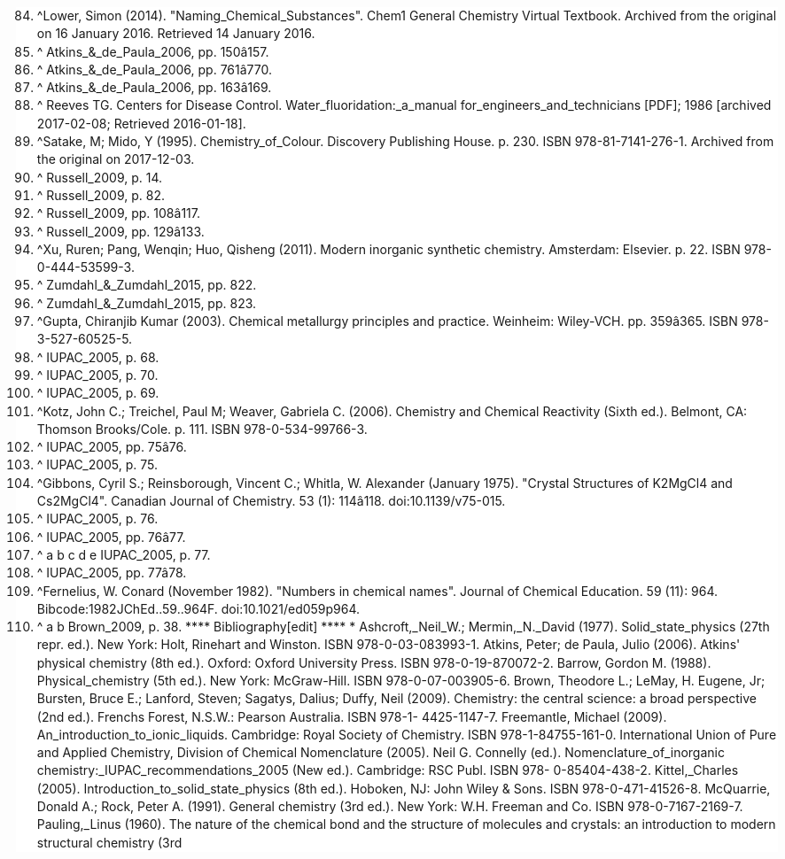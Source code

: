   84. ^Lower, Simon (2014). "Naming_Chemical_Substances". Chem1 General
      Chemistry Virtual Textbook. Archived from the original on 16 January
      2016. Retrieved 14 January 2016.
  85. ^ Atkins_&_de_Paula_2006, pp. 150â157.
  86. ^ Atkins_&_de_Paula_2006, pp. 761â770.
  87. ^ Atkins_&_de_Paula_2006, pp. 163â169.
  88. ^ Reeves TG. Centers for Disease Control. Water_fluoridation:_a_manual
      for_engineers_and_technicians [PDF]; 1986 [archived 2017-02-08; Retrieved
      2016-01-18].
  89. ^Satake, M; Mido, Y (1995). Chemistry_of_Colour. Discovery Publishing
      House. p. 230. ISBN 978-81-7141-276-1. Archived from the original on
      2017-12-03.
  90. ^ Russell_2009, p. 14.
  91. ^ Russell_2009, p. 82.
  92. ^ Russell_2009, pp. 108â117.
  93. ^ Russell_2009, pp. 129â133.
  94. ^Xu, Ruren; Pang, Wenqin; Huo, Qisheng (2011). Modern inorganic synthetic
      chemistry. Amsterdam: Elsevier. p. 22. ISBN 978-0-444-53599-3.
  95. ^ Zumdahl_&_Zumdahl_2015, pp. 822.
  96. ^ Zumdahl_&_Zumdahl_2015, pp. 823.
  97. ^Gupta, Chiranjib Kumar (2003). Chemical metallurgy principles and
      practice. Weinheim: Wiley-VCH. pp. 359â365. ISBN 978-3-527-60525-5.
  98. ^ IUPAC_2005, p. 68.
  99. ^ IUPAC_2005, p. 70.
 100. ^ IUPAC_2005, p. 69.
 101. ^Kotz, John C.; Treichel, Paul M; Weaver, Gabriela C. (2006). Chemistry
      and Chemical Reactivity (Sixth ed.). Belmont, CA: Thomson Brooks/Cole.
      p. 111. ISBN 978-0-534-99766-3.
 102. ^ IUPAC_2005, pp. 75â76.
 103. ^ IUPAC_2005, p. 75.
 104. ^Gibbons, Cyril S.; Reinsborough, Vincent C.; Whitla, W. Alexander
      (January 1975). "Crystal Structures of K2MgCl4 and Cs2MgCl4". Canadian
      Journal of Chemistry. 53 (1): 114â118. doi:10.1139/v75-015.
 105. ^ IUPAC_2005, p. 76.
 106. ^ IUPAC_2005, pp. 76â77.
 107. ^ a b c d e IUPAC_2005, p. 77.
 108. ^ IUPAC_2005, pp. 77â78.
 109. ^Fernelius, W. Conard (November 1982). "Numbers in chemical names".
      Journal of Chemical Education. 59 (11): 964. Bibcode:1982JChEd..59..964F.
      doi:10.1021/ed059p964.
 110. ^ a b Brown_2009, p. 38.
**** Bibliography[edit] ****
    * Ashcroft,_Neil_W.; Mermin,_N._David (1977). Solid_state_physics (27th
      repr. ed.). New York: Holt, Rinehart and Winston. ISBN 978-0-03-083993-1.
Atkins, Peter; de Paula, Julio (2006). Atkins' physical chemistry (8th ed.).
Oxford: Oxford University Press. ISBN 978-0-19-870072-2.
Barrow, Gordon M. (1988). Physical_chemistry (5th ed.). New York: McGraw-Hill.
ISBN 978-0-07-003905-6.
Brown, Theodore L.; LeMay, H. Eugene, Jr; Bursten, Bruce E.; Lanford, Steven;
Sagatys, Dalius; Duffy, Neil (2009). Chemistry: the central science: a broad
perspective (2nd ed.). Frenchs Forest, N.S.W.: Pearson Australia. ISBN 978-1-
4425-1147-7.
Freemantle, Michael (2009). An_introduction_to_ionic_liquids. Cambridge: Royal
Society of Chemistry. ISBN 978-1-84755-161-0.
International Union of Pure and Applied Chemistry, Division of Chemical
Nomenclature (2005). Neil G. Connelly (ed.). Nomenclature_of_inorganic
chemistry:_IUPAC_recommendations_2005 (New ed.). Cambridge: RSC Publ. ISBN 978-
0-85404-438-2.
Kittel,_Charles (2005). Introduction_to_solid_state_physics (8th ed.). Hoboken,
NJ: John Wiley & Sons. ISBN 978-0-471-41526-8.
McQuarrie, Donald A.; Rock, Peter A. (1991). General chemistry (3rd ed.). New
York: W.H. Freeman and Co. ISBN 978-0-7167-2169-7.
Pauling,_Linus (1960). The nature of the chemical bond and the structure of
molecules and crystals: an introduction to modern structural chemistry (3rd